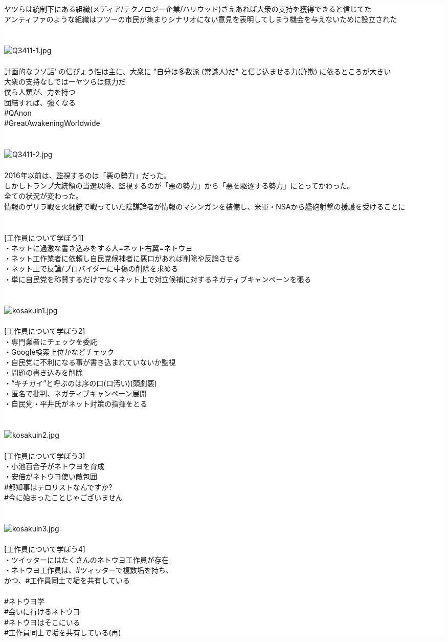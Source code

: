 ヤツらは統制下にある組織(メディア/テクノロジー企業/ハリウッド)さえあれば大衆の支持を獲得できると信じてた<br>
アンティファのような組織はフツーの市民が集まりシナリオにない意見を表明してしまう機会を与えないために設立された<br>
<br>
<br>
<img src="../image/Q3411-1.jpg" alt="Q3411-1.jpg"><br>
<br>
計画的なウソ話' の信ぴょう性は主に、大衆に "自分は多数派 (常識人)だ" と信じ込ませる力(詐欺) に依るところが大きい<br>
大衆の支持なしではーヤツらは無力だ<br>
僕ら人類が、力を持つ<br>
団結すれば、強くなる<br>
#QAnon<br>
#GreatAwakeningWorldwide<br>
<br>
<br>
<img src="../image/Q3411-2.jpg" alt="Q3411-2.jpg"><br>
<br>
2016年以前は、監視するのは「悪の勢力」だった。<br>
しかしトランプ大統領の当選以降、監視するのが「悪の勢力」から「悪を駆逐する勢力」にとってかわった。<br>
全ての状況が変わった。<br>
情報のゲリラ戦を火縄銃で戦っていた陰謀論者が情報のマシンガンを装備し、米軍・NSAから艦砲射撃の援護を受けることに<br>
<br>
<br>
[工作員について学ぼう1]<br>
・ネットに過激な書き込みをする人=ネット右翼=ネトウヨ<br>
・ネット工作業者に依頼し自民党候補者に悪口があれば削除や反論させる<br>
・ネット上で反論/プロバイダーに中傷の削除を求める<br>
・単に自民党を称賛するだけでなくネット上で対立候補に対するネガティブキャンペーンを張る<br>
<br>
<br>
<img src="../image/kosakuin1.jpg" alt="kosakuin1.jpg"><br>
<br>
[工作員について学ぼう2]<br>
・専門業者にチェックを委託<br>
・Google検索上位かなどチェック<br>
・自民党に不利になる事が書き込まれていないか監視<br>
・問題の書き込みを削除<br>
・“キチガイ”と呼ぶのは序の口(口汚い)(頭劇悪)<br>
・匿名で批判、ネガティブキャンペーン展開<br>
・自民党・平井氏がネット対策の指揮をとる<br>
<br>
<br>
<img src="../image/kosakuin2.jpg" alt="kosakuin2.jpg"><br>
<br>
[工作員について学ぼう3]<br>
・小池百合子がネトウヨを育成<br>
・安倍がネトウヨ使い敵包囲<br>
#都知事はテロリストなんですか?<br>
#今に始まったことじゃございません<br>
<br>
<br>
<img src="../image/kosakuin3.jpg" alt="kosakuin3.jpg"><br>
<br>
[工作員について学ぼう4]<br>
・ツイッターにはたくさんのネトウヨ工作員が存在<br>
・ネトウヨ工作員は、#ツィッターで複数垢を持ち、<br>
かつ、#工作員同士で垢を共有している<br>
<br>
#ネトウヨ学<br>
#会いに行けるネトウヨ<br>
#ネトウヨはそこにいる<br>
#工作員同士で垢を共有している(再)<br>